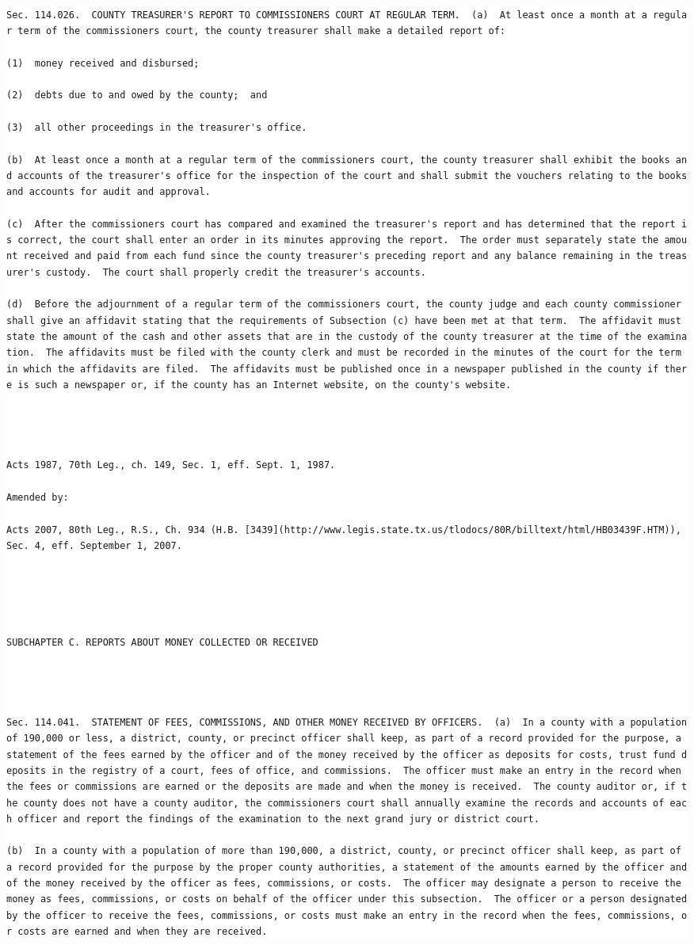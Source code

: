    
    
    
    
    Sec. 114.026.  COUNTY TREASURER'S REPORT TO COMMISSIONERS COURT AT REGULAR TERM.  (a)  At least once a month at a regular term of the commissioners court, the county treasurer shall make a detailed report of:
    
    (1)  money received and disbursed;
    
    (2)  debts due to and owed by the county;  and
    
    (3)  all other proceedings in the treasurer's office.
    
    (b)  At least once a month at a regular term of the commissioners court, the county treasurer shall exhibit the books and accounts of the treasurer's office for the inspection of the court and shall submit the vouchers relating to the books and accounts for audit and approval.
    
    (c)  After the commissioners court has compared and examined the treasurer's report and has determined that the report is correct, the court shall enter an order in its minutes approving the report.  The order must separately state the amount received and paid from each fund since the county treasurer's preceding report and any balance remaining in the treasurer's custody.  The court shall properly credit the treasurer's accounts.
    
    (d)  Before the adjournment of a regular term of the commissioners court, the county judge and each county commissioner shall give an affidavit stating that the requirements of Subsection (c) have been met at that term.  The affidavit must state the amount of the cash and other assets that are in the custody of the county treasurer at the time of the examination.  The affidavits must be filed with the county clerk and must be recorded in the minutes of the court for the term in which the affidavits are filed.  The affidavits must be published once in a newspaper published in the county if there is such a newspaper or, if the county has an Internet website, on the county's website.
    
    
    
    
    Acts 1987, 70th Leg., ch. 149, Sec. 1, eff. Sept. 1, 1987.
    
    Amended by: 
    
    Acts 2007, 80th Leg., R.S., Ch. 934 (H.B. [3439](http://www.legis.state.tx.us/tlodocs/80R/billtext/html/HB03439F.HTM)), Sec. 4, eff. September 1, 2007.
    
    
    
    
    
    SUBCHAPTER C. REPORTS ABOUT MONEY COLLECTED OR RECEIVED
    
      
    
    
    Sec. 114.041.  STATEMENT OF FEES, COMMISSIONS, AND OTHER MONEY RECEIVED BY OFFICERS.  (a)  In a county with a population of 190,000 or less, a district, county, or precinct officer shall keep, as part of a record provided for the purpose, a statement of the fees earned by the officer and of the money received by the officer as deposits for costs, trust fund deposits in the registry of a court, fees of office, and commissions.  The officer must make an entry in the record when the fees or commissions are earned or the deposits are made and when the money is received.  The county auditor or, if the county does not have a county auditor, the commissioners court shall annually examine the records and accounts of each officer and report the findings of the examination to the next grand jury or district court.
    
    (b)  In a county with a population of more than 190,000, a district, county, or precinct officer shall keep, as part of a record provided for the purpose by the proper county authorities, a statement of the amounts earned by the officer and of the money received by the officer as fees, commissions, or costs.  The officer may designate a person to receive the money as fees, commissions, or costs on behalf of the officer under this subsection.  The officer or a person designated by the officer to receive the fees, commissions, or costs must make an entry in the record when the fees, commissions, or costs are earned and when they are received.
    